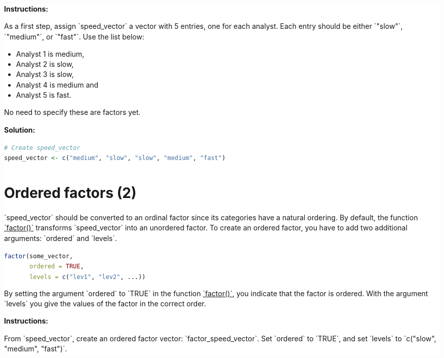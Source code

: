 **Instructions:**

<p>
As a first step, assign `speed_vector` a vector with 5 entries, one for
each analyst. Each entry should be either `"slow"`, `"medium"`, or
`"fast"`. Use the list below:
</p>

-   Analyst 1 is medium,
-   Analyst 2 is slow,
-   Analyst 3 is slow,
-   Analyst 4 is medium and
-   Analyst 5 is fast.

<p>
No need to specify these are factors yet.
</p>

**Solution:**

``` r
# Create speed_vector
speed_vector <- c("medium", "slow", "slow", "medium", "fast")
```

# Ordered factors (2)

<p>
`speed_vector` should be converted to an ordinal factor since its
categories have a natural ordering. By default, the function
<a href="http://www.rdocumentation.org/packages/base/functions/factor" target="_blank" rel="noopener noreferrer">`factor()`</a>
transforms `speed_vector` into an unordered factor. To create an ordered
factor, you have to add two additional arguments: `ordered` and
`levels`.
</p>

``` r
factor(some_vector,
       ordered = TRUE,
       levels = c("lev1", "lev2", ...))
```

<p>
By setting the argument `ordered` to `TRUE` in the function
<a href="http://www.rdocumentation.org/packages/base/functions/factor" target="_blank" rel="noopener noreferrer">`factor()`</a>,
you indicate that the factor is ordered. With the argument `levels` you
give the values of the factor in the correct order.
</p>

**Instructions:**

<p>
From `speed_vector`, create an ordered factor vector:
`factor_speed_vector`. Set `ordered` to `TRUE`, and set `levels` to
`c("slow", "medium", "fast")`.
</p>
